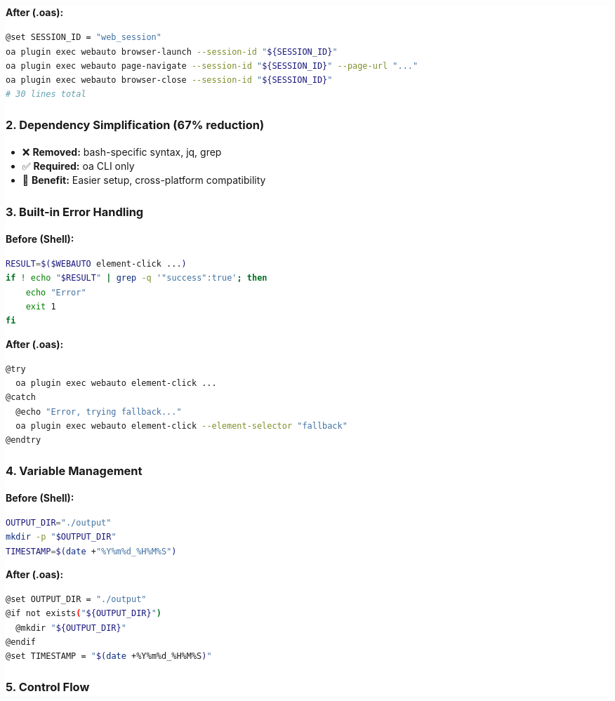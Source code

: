 **After (.oas):**
```bash
@set SESSION_ID = "web_session"
oa plugin exec webauto browser-launch --session-id "${SESSION_ID}"
oa plugin exec webauto page-navigate --session-id "${SESSION_ID}" --page-url "..."
oa plugin exec webauto browser-close --session-id "${SESSION_ID}"
# 30 lines total
```

### 2. **Dependency Simplification** (67% reduction)

- ❌ **Removed:** bash-specific syntax, jq, grep
- ✅ **Required:** oa CLI only
- 🎯 **Benefit:** Easier setup, cross-platform compatibility

### 3. **Built-in Error Handling**

**Before (Shell):**
```bash
RESULT=$($WEBAUTO element-click ...)
if ! echo "$RESULT" | grep -q '"success":true'; then
    echo "Error"
    exit 1
fi
```

**After (.oas):**
```bash
@try
  oa plugin exec webauto element-click ...
@catch
  @echo "Error, trying fallback..."
  oa plugin exec webauto element-click --element-selector "fallback"
@endtry
```

### 4. **Variable Management**

**Before (Shell):**
```bash
OUTPUT_DIR="./output"
mkdir -p "$OUTPUT_DIR"
TIMESTAMP=$(date +"%Y%m%d_%H%M%S")
```

**After (.oas):**
```bash
@set OUTPUT_DIR = "./output"
@if not exists("${OUTPUT_DIR}")
  @mkdir "${OUTPUT_DIR}"
@endif
@set TIMESTAMP = "$(date +%Y%m%d_%H%M%S)"
```

### 5. **Control Flow**
